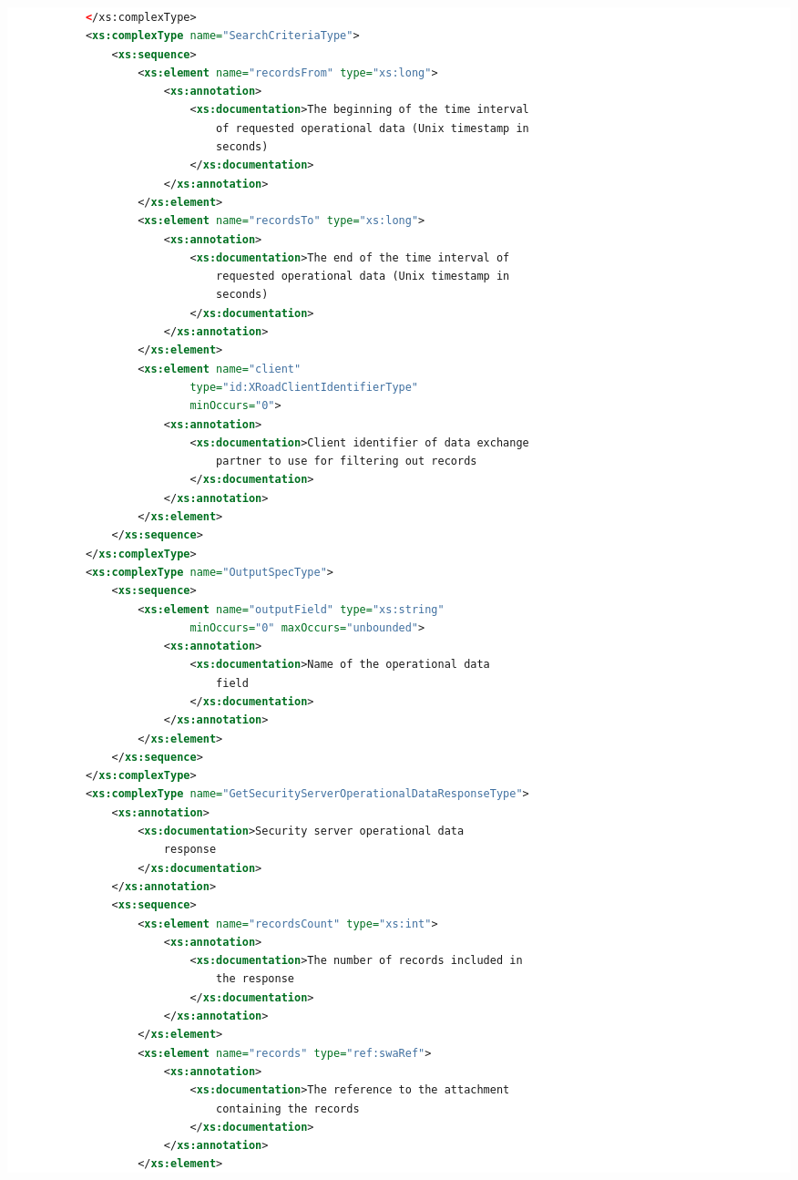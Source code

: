 ```xml
            </xs:complexType>
            <xs:complexType name="SearchCriteriaType">
                <xs:sequence>
                    <xs:element name="recordsFrom" type="xs:long">
                        <xs:annotation>
                            <xs:documentation>The beginning of the time interval
                                of requested operational data (Unix timestamp in
                                seconds)
                            </xs:documentation>
                        </xs:annotation>
                    </xs:element>
                    <xs:element name="recordsTo" type="xs:long">
                        <xs:annotation>
                            <xs:documentation>The end of the time interval of
                                requested operational data (Unix timestamp in
                                seconds)
                            </xs:documentation>
                        </xs:annotation>
                    </xs:element>
                    <xs:element name="client"
                            type="id:XRoadClientIdentifierType"
                            minOccurs="0">
                        <xs:annotation>
                            <xs:documentation>Client identifier of data exchange
                                partner to use for filtering out records
                            </xs:documentation>
                        </xs:annotation>
                    </xs:element>
                </xs:sequence>
            </xs:complexType>
            <xs:complexType name="OutputSpecType">
                <xs:sequence>
                    <xs:element name="outputField" type="xs:string"
                            minOccurs="0" maxOccurs="unbounded">
                        <xs:annotation>
                            <xs:documentation>Name of the operational data
                                field
                            </xs:documentation>
                        </xs:annotation>
                    </xs:element>
                </xs:sequence>
            </xs:complexType>
            <xs:complexType name="GetSecurityServerOperationalDataResponseType">
                <xs:annotation>
                    <xs:documentation>Security server operational data
                        response
                    </xs:documentation>
                </xs:annotation>
                <xs:sequence>
                    <xs:element name="recordsCount" type="xs:int">
                        <xs:annotation>
                            <xs:documentation>The number of records included in
                                the response
                            </xs:documentation>
                        </xs:annotation>
                    </xs:element>
                    <xs:element name="records" type="ref:swaRef">
                        <xs:annotation>
                            <xs:documentation>The reference to the attachment
                                containing the records
                            </xs:documentation>
                        </xs:annotation>
                    </xs:element>
```